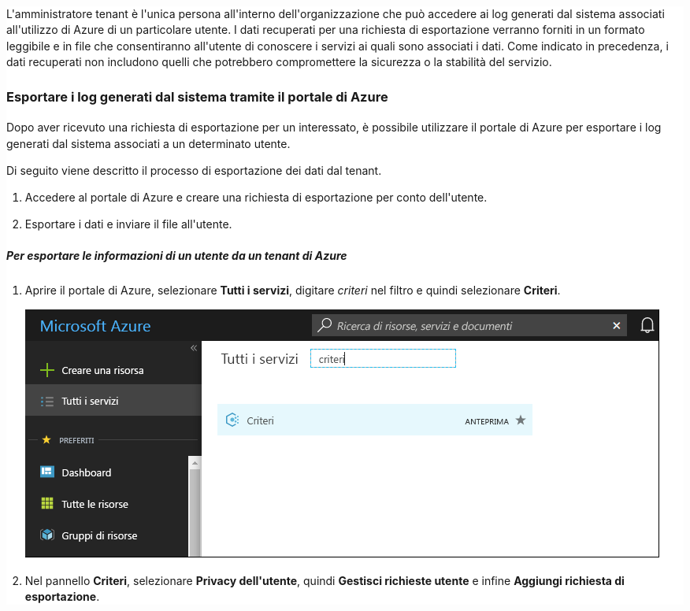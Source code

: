 L'amministratore tenant è l'unica persona all'interno dell'organizzazione che può accedere ai log generati dal sistema associati all'utilizzo di Azure di un particolare utente. I dati recuperati per una richiesta di esportazione verranno forniti in un formato leggibile e in file che consentiranno all'utente di conoscere i servizi ai quali sono associati i dati. Come indicato in precedenza, i dati recuperati non includono quelli che potrebbero compromettere la sicurezza o la stabilità del servizio.

<span id="_Toc511384831" class="anchor"><span id="_Toc511163902" class="anchor"></span></span>
### <a name="export-system-generated-logs-using-the-azure-portal"></a>Esportare i log generati dal sistema tramite il portale di Azure

Dopo aver ricevuto una richiesta di esportazione per un interessato, è possibile utilizzare il portale di Azure per esportare i log generati dal sistema associati a un determinato utente.

Di seguito viene descritto il processo di esportazione dei dati dal tenant.

1.  Accedere al portale di Azure e creare una richiesta di esportazione per conto dell'utente.

2.  Esportare i dati e inviare il file all'utente.

##### <a name="to-export-a-users-info-from-an-azure-tenant"></a>Per esportare le informazioni di un utente da un tenant di Azure

1.  Aprire il portale di Azure, selezionare **Tutti i servizi**, digitare *criteri* nel filtro e quindi selezionare **Criteri**.

     ![Filtro Tutti i servizi ](media/azure-dsr_image12.png)

2.  Nel pannello **Criteri**, selezionare **Privacy dell'utente**, quindi **Gestisci richieste utente** e infine **Aggiungi richiesta di esportazione**.
